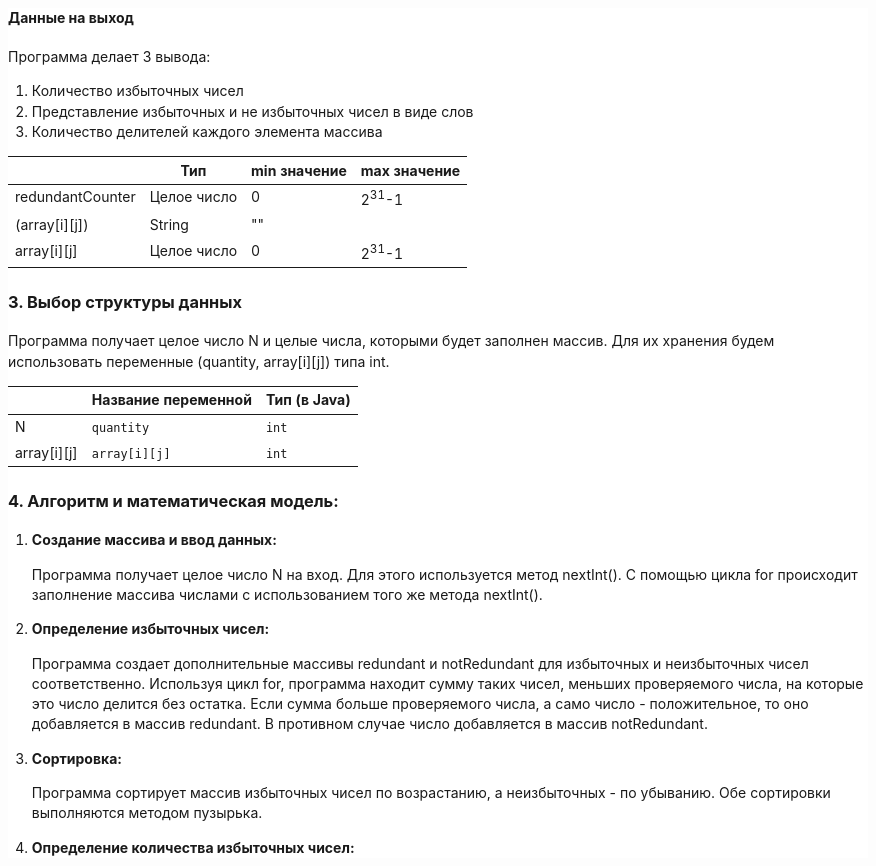#### Данные на выход

Программа делает 3 вывода:
1) Количество избыточных чисел
2) Представление избыточных и не избыточных чисел в виде слов
3) Количество делителей каждого элемента массива

|                  | Тип           | min значение | max значение      |
|------------------|---------------|--------------|-------------------|
| redundantCounter | Целое число   | 0            | 2<sup>31</sup>-1  |
| (array[i][j])    | String        | ""           |                   |
| array[i][j]      | Целое число   | 0            | 2<sup>31</sup>-1  |

### 3. Выбор структуры данных

Программа получает целое число N и целые числа, которыми будет заполнен массив. Для их хранения будем использовать переменные (quantity, array[i][j])
типа int.

|             | Название переменной | Тип (в Java) | 
|-------------|---------------------|--------------|
| N           | `quantity`          | `int`        |
| array[i][j] | `array[i][j]`       | `int`        |


### 4. Алгоритм и математическая модель:

1. **Создание массива и ввод данных:**  

   Программа получает целое число N на вход. Для этого используется метод nextInt().
   С помощью цикла for происходит заполнение массива числами с использованием того же метода nextInt().


2. **Определение избыточных чисел:**

   Программа создает дополнительные массивы redundant и notRedundant для избыточных и неизбыточных чисел соответственно.
   Используя цикл for, программа находит сумму таких чисел, меньших проверяемого числа, на которые это число делится без остатка.
   Если сумма больше проверяемого числа, а само число - положительное, то оно добавляется в массив redundant. В противном случае
   число добавляется в массив notRedundant.


3. **Сортировка:**  
   
   Программа сортирует массив избыточных чисел по возрастанию, а неизбыточных - по убыванию. Обе сортировки выполняются 
   методом пузырька.


4. **Определение количества избыточных чисел:**
